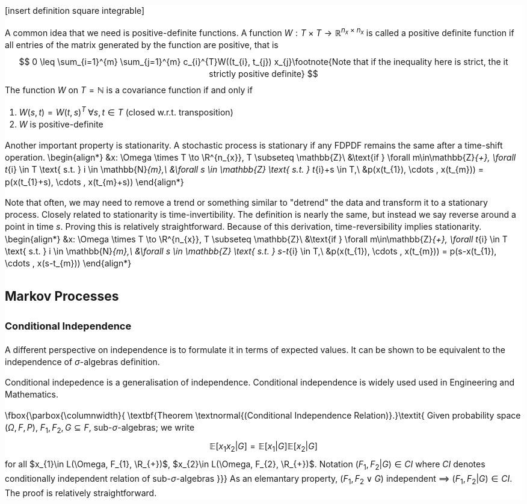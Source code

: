 [insert definition square integrable]

A common idea that we need is positive-definite functions. A function $W: T \times T \to \mathbb{R}^{n_{x}\times n_{x}}$ is called a positive definite function if all entries of the matrix generated by the function are positive, that is
$$
0 \leq \sum_{i=1}^{m} \sum_{j=1}^{m} c_{i}^{T}W((t_{i}, t_{j}) x_{j}\footnote{Note that if the inequality here is strict, the it strictly positive definite}
$$
The function $W$ on $T = \mathbb{N}$ is a covariance function if and only if

1. $W(s, t) = W(t, s)^{T}\; \forall s,t \in T$ (closed w.r.t. transposition)
2. $W$ is positive-definite

Another important property is stationarity. A stochastic process is stationary if any FDPDF remains the same after a time-shift operation.
\begin{align*}
&x: \Omega \times T \to \R^{n_{x}}, T \subseteq \mathbb{Z}\\
&\text{if } \forall m\in\mathbb{Z}_{+}, \forall t_{i} \in T \text{ s.t. } i \in \mathbb{N}_{m},\\
&\forall s \in \mathbb{Z} \text{ s.t. } t_{i}+s \in T,\\
&p(x(t_{1}), \cdots , x(t_{m})) = p(x(t_{1}+s), \cdots , x(t_{m}+s))
\end{align*}

Note that often, we may need to remove a trend or something similar to "detrend" the data and transform it to a stationary process. Closely related to stationarity is time-invertibility. The definition is nearly the same, but instead we say reverse around a point in time $s$. Proving this is relatively straightforward. Because of this derivation, time-reversibility implies stationarity.
\begin{align*}
&x: \Omega \times T \to \R^{n_{x}}, T \subseteq \mathbb{Z}\\
&\text{if } \forall m\in\mathbb{Z}_{+}, \forall t_{i} \in T \text{ s.t. } i \in \mathbb{N}_{m},\\
&\forall s \in \mathbb{Z} \text{ s.t. } s-t_{i} \in T,\\
&p(x(t_{1}), \cdots , x(t_{m})) = p(s-x(t_{1}), \cdots , x(s-t_{m}))
\end{align*}

## Markov Processes
### Conditional Independence
A different perspective on independence is to formulate it in terms of expected values. It can be shown to be equivalent to the independence of $\sigma$-algebras definition.

Conditional indepedence is a generalisation of independence. Conditional independence is widely used used in Engineering and Mathematics.

\fbox{\parbox{\columnwidth}{
\textbf{Theorem \textnormal{(Conditional Independence Relation)}.}\textit{
Given probability space $(\Omega, F, P)$, $F_{1}, F_{2}, G \subseteq F$, sub-$\sigma$-algebras; we write
$$
\mathbb{E}\left[x_{1}x_{2}|G\right] = \mathbb{E}\left[x_{1}|G\right]\mathbb{E}\left[x_{2}|G\right]
$$
for all $x_{1}\in L(\Omega, F_{1}, \R_{+})$, $x_{2}\in L(\Omega, F_{2}, \R_{+})$. Notation $(F_{1}, F_{2}|G) \in CI$ where $CI$ denotes conditionally independent relation of sub-$\sigma$-algebras
}}}
As an elemantary property, $(F_{1}, F_{2} \vee G)$ independent $\implies$ $(F_{1}, F_{2}|G) \in CI$. The proof is relatively straightforward. 
